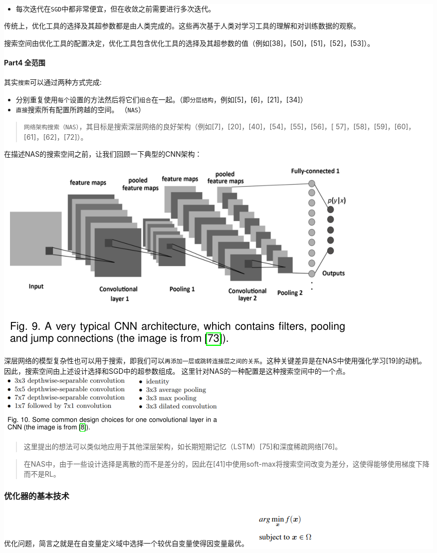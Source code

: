 - 每次迭代在`SGD`中都非常便宜，但在收敛之前需要进行多次迭代。

传统上，优化工具的选择及其超参数都是由人类完成的。这些再次基于人类对学习工具的理解和对训练数据的观察。

搜索空间由优化工具的配置决定，优化工具包含优化工具的选择及其超参数的值（例如[38]，[50]，[51]，[52]，[53]）。

#### Part4 全范围

其实`搜索`可以通过两种方式完成:
- 分别重复使用`每个`设置的方法然后将它们`组合`在一起。（即`分层结构`，例如[5]，[6]，[21]，[34]）
- `直接`搜索所有配置所跨越的空间。 （`NAS`）

> `网络架构搜索（NAS）`，其目标是搜索深层网络的良好架构（例如[7]，[20]，[40]，[54]，[55]，[56]，[ 57]，[58]，[59]，[60]，[61]，[62]，[72]）。

在描述NAS的搜索空间之前，让我们回顾一下典型的CNN架构：
![](/img/post/20181207/8.png)

深层网络的模型复杂性也可以用于搜索，即我们可以`再添加一层或跳转连接层之间的关系`。这种关键差异是在NAS中使用强化学习[19]的动机。
因此，搜索空间由上述设计选择和SGD中的超参数组成。 这里针对NAS的一种配置是这种搜索空间中的一个点。
![](/img/post/20181207/9.png)

> 这里提出的想法可以类似地应用于其他深层架构，如长期短期记忆（LSTM）[75]和深度稀疏网络[76]。

> 在NAS中，由于一些设计选择是离散的而不是差分的，因此在[41]中使用soft-max将搜索空间改变为差分，这使得能够使用梯度下降而不是RL。

### 优化器的基本技术

优化问题，简言之就是在自变量定义域中选择一个较优自变量使得因变量最优。
![](/img/post/20181207/10.png)
